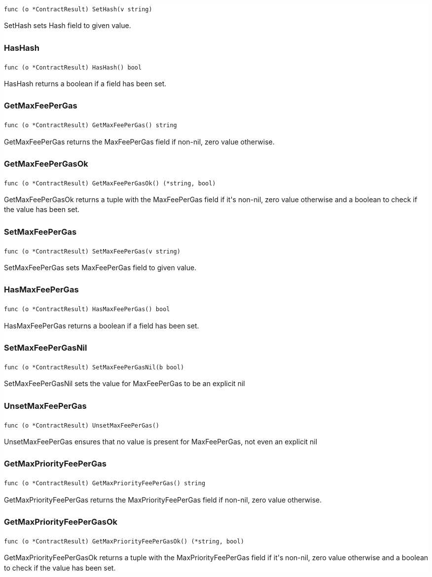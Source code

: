 `func (o *ContractResult) SetHash(v string)`

SetHash sets Hash field to given value.

### HasHash

`func (o *ContractResult) HasHash() bool`

HasHash returns a boolean if a field has been set.

### GetMaxFeePerGas

`func (o *ContractResult) GetMaxFeePerGas() string`

GetMaxFeePerGas returns the MaxFeePerGas field if non-nil, zero value otherwise.

### GetMaxFeePerGasOk

`func (o *ContractResult) GetMaxFeePerGasOk() (*string, bool)`

GetMaxFeePerGasOk returns a tuple with the MaxFeePerGas field if it's non-nil, zero value otherwise
and a boolean to check if the value has been set.

### SetMaxFeePerGas

`func (o *ContractResult) SetMaxFeePerGas(v string)`

SetMaxFeePerGas sets MaxFeePerGas field to given value.

### HasMaxFeePerGas

`func (o *ContractResult) HasMaxFeePerGas() bool`

HasMaxFeePerGas returns a boolean if a field has been set.

### SetMaxFeePerGasNil

`func (o *ContractResult) SetMaxFeePerGasNil(b bool)`

 SetMaxFeePerGasNil sets the value for MaxFeePerGas to be an explicit nil

### UnsetMaxFeePerGas
`func (o *ContractResult) UnsetMaxFeePerGas()`

UnsetMaxFeePerGas ensures that no value is present for MaxFeePerGas, not even an explicit nil
### GetMaxPriorityFeePerGas

`func (o *ContractResult) GetMaxPriorityFeePerGas() string`

GetMaxPriorityFeePerGas returns the MaxPriorityFeePerGas field if non-nil, zero value otherwise.

### GetMaxPriorityFeePerGasOk

`func (o *ContractResult) GetMaxPriorityFeePerGasOk() (*string, bool)`

GetMaxPriorityFeePerGasOk returns a tuple with the MaxPriorityFeePerGas field if it's non-nil, zero value otherwise
and a boolean to check if the value has been set.
